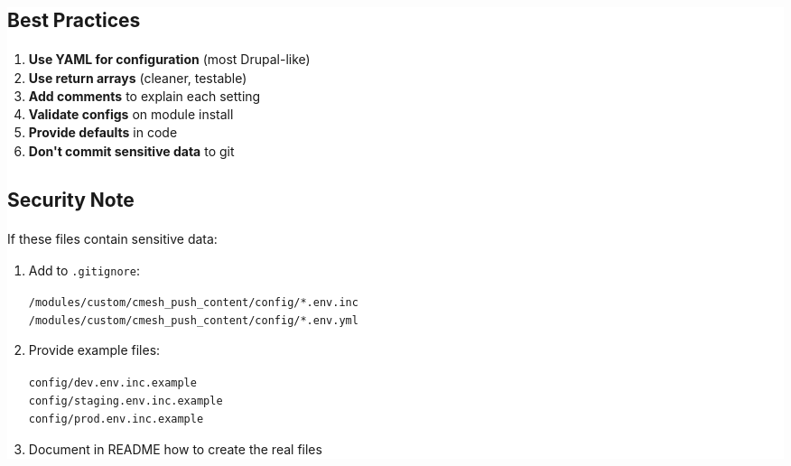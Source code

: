 ## Best Practices

1. **Use YAML for configuration** (most Drupal-like)
2. **Use return arrays** (cleaner, testable)
3. **Add comments** to explain each setting
4. **Validate configs** on module install
5. **Provide defaults** in code
6. **Don't commit sensitive data** to git

## Security Note

If these files contain sensitive data:

1. Add to `.gitignore`:
   ```
   /modules/custom/cmesh_push_content/config/*.env.inc
   /modules/custom/cmesh_push_content/config/*.env.yml
   ```

2. Provide example files:
   ```
   config/dev.env.inc.example
   config/staging.env.inc.example
   config/prod.env.inc.example
   ```

3. Document in README how to create the real files
